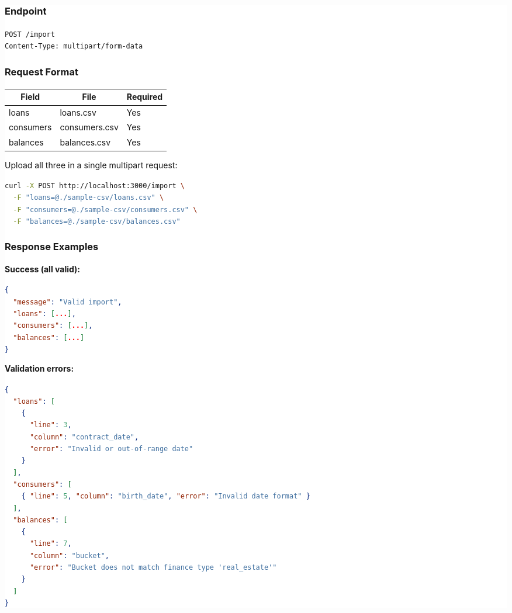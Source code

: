 ### Endpoint

```
POST /import
Content-Type: multipart/form-data
```

### Request Format

| Field     | File          | Required |
| --------- | ------------- | -------- |
| loans     | loans.csv     | Yes      |
| consumers | consumers.csv | Yes      |
| balances  | balances.csv  | Yes      |

Upload all three in a single multipart request:

```bash
curl -X POST http://localhost:3000/import \
  -F "loans=@./sample-csv/loans.csv" \
  -F "consumers=@./sample-csv/consumers.csv" \
  -F "balances=@./sample-csv/balances.csv"
```

### Response Examples

**Success (all valid):**

```json
{
  "message": "Valid import",
  "loans": [...],
  "consumers": [...],
  "balances": [...]
}
```

**Validation errors:**

```json
{
  "loans": [
    {
      "line": 3,
      "column": "contract_date",
      "error": "Invalid or out-of-range date"
    }
  ],
  "consumers": [
    { "line": 5, "column": "birth_date", "error": "Invalid date format" }
  ],
  "balances": [
    {
      "line": 7,
      "column": "bucket",
      "error": "Bucket does not match finance type 'real_estate'"
    }
  ]
}
```
